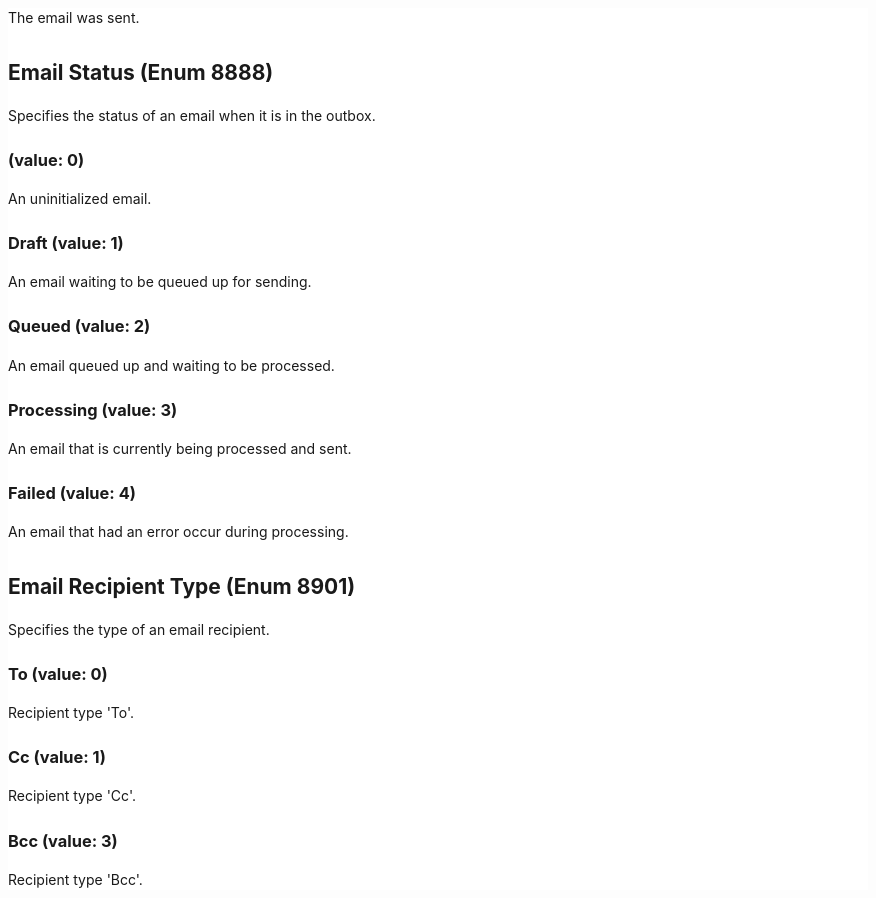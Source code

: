 
 The email was sent.
 


## Email Status (Enum 8888)

 Specifies the status of an email when it is in the outbox.
 

###   (value: 0)


 An uninitialized email.
 

### Draft (value: 1)


 An email waiting to be queued up for sending.
 

### Queued (value: 2)


 An email queued up and waiting to be processed.
 

### Processing (value: 3)


 An email that is currently being processed and sent.
 

### Failed (value: 4)


 An email that had an error occur during processing.
 


## Email Recipient Type (Enum 8901)

 Specifies the type of an email recipient.
 

### To (value: 0)


 Recipient type 'To'.
 

### Cc (value: 1)


 Recipient type 'Cc'.
 

### Bcc (value: 3)


 Recipient type 'Bcc'.
 